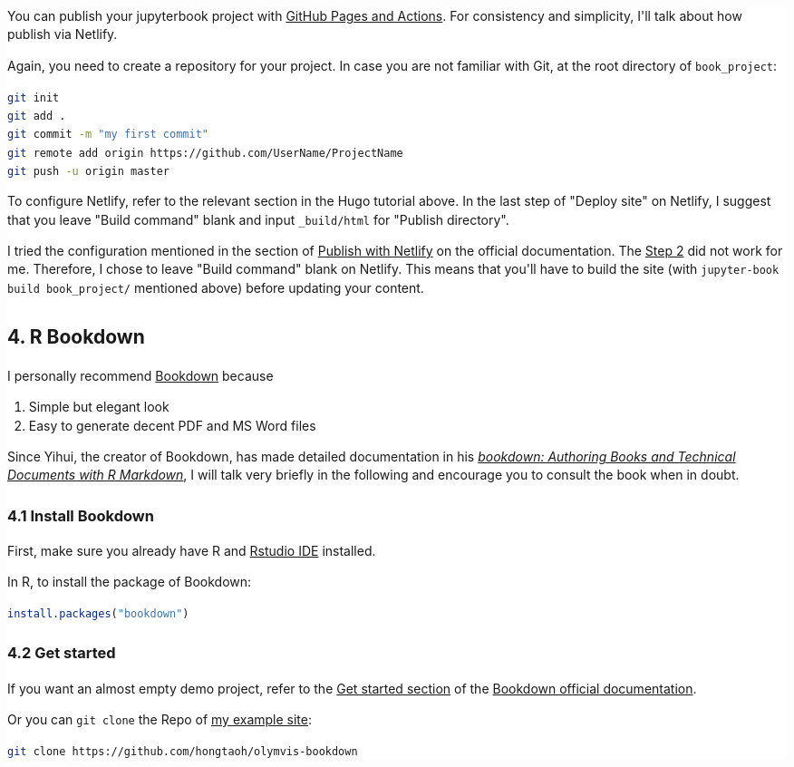 You can publish your jupyterbook project with [GitHub Pages and Actions](https://jupyterbook.org/publish/gh-pages.html). For consistency and simplicity, I'll talk about how publish via Netlify. 

Again, you need to create a repository for your project. In case you are not familiar with Git, at the root directory of `book_project`:

```bash
git init
git add .
git commit -m "my first commit"
git remote add origin https://github.com/UserName/ProjectName
git push -u origin master
``` 

To configure Netlify, refer to the relevant section in the Hugo tutorial above. In the last step of "Deploy site" on Netlify, I suggest that you leave "Build command" blank and input `_build/html` for "Publish directory".

I tried the configuration mentioned in the section of [Publish with Netlify](https://jupyterbook.org/publish/netlify.html) on the official documentation. The [Step 2](https://jupyterbook.org/publish/netlify.html) did not work for me. Therefore, I chose to leave "Build command" blank on Netlify. This means that you'll have to build the site (with `jupyter-book build book_project/` mentioned above) before updating your content. 

## 4. R Bookdown

I personally recommend [Bookdown](https://github.com/rstudio/bookdown) because

1. Simple but elegant look
2. Easy to generate decent PDF and MS Word files

Since Yihui, the creator of Bookdown, has made detailed documentation in his [*bookdown: Authoring Books and Technical Documents with R Markdown*](https://bookdown.org/yihui/bookdown/), I will talk very briefly in the following and encourage you to consult the book when in doubt. 

### 4.1 Install Bookdown

First, make sure you already have R and [Rstudio IDE](https://www.rstudio.com/products/rstudio/download/) installed. 

In R, to install the package of Bookdown:

```r
install.packages("bookdown")
```

### 4.2 Get started

If you want an almost empty demo project, refer to the [Get started section](https://bookdown.org/yihui/bookdown/get-started.html) of the [Bookdown official documentation](https://bookdown.org/yihui/bookdown/).

Or you can `git clone` the Repo of [my example site](https://olymvis-bookdown.hongtaoh.com/):

```bash
git clone https://github.com/hongtaoh/olymvis-bookdown
```
